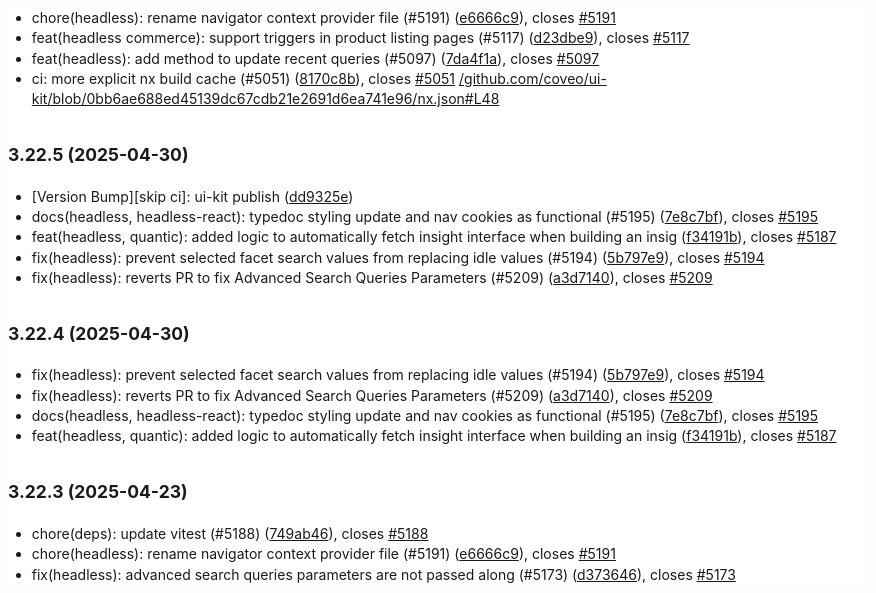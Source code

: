 - chore(headless): rename navigator context provider file (#5191) ([e6666c9](https://github.com/coveo/ui-kit/commits/e6666c9)), closes [#5191](https://github.com/coveo/ui-kit/issues/5191)
- feat(headless commerce): support triggers in product listing pages (#5117) ([d23dbe9](https://github.com/coveo/ui-kit/commits/d23dbe9)), closes [#5117](https://github.com/coveo/ui-kit/issues/5117)
- feat(headless): add method to update recent queries (#5097) ([7da4f1a](https://github.com/coveo/ui-kit/commits/7da4f1a)), closes [#5097](https://github.com/coveo/ui-kit/issues/5097)
- ci: more explicit nx build cache (#5051) ([8170c8b](https://github.com/coveo/ui-kit/commits/8170c8b)), closes [#5051](https://github.com/coveo/ui-kit/issues/5051) [/github.com/coveo/ui-kit/blob/0bb6ae688ed45139dc67cdb21e2691d6ea741e96/nx.json#L48](https://github.com//github.com/coveo/ui-kit/blob/0bb6ae688ed45139dc67cdb21e2691d6ea741e96/nx.json/issues/L48)

## <small>3.22.5 (2025-04-30)</small>

- [Version Bump][skip ci]: ui-kit publish ([dd9325e](https://github.com/coveo/ui-kit/commits/dd9325e))
- docs(headless, headless-react): typedoc styling update and nav cookies as functional (#5195) ([7e8c7bf](https://github.com/coveo/ui-kit/commits/7e8c7bf)), closes [#5195](https://github.com/coveo/ui-kit/issues/5195)
- feat(headless, quantic): added logic to automatically fetch insight interface when building an insig ([f34191b](https://github.com/coveo/ui-kit/commits/f34191b)), closes [#5187](https://github.com/coveo/ui-kit/issues/5187)
- fix(headless): prevent selected facet search values from replacing idle values (#5194) ([5b797e9](https://github.com/coveo/ui-kit/commits/5b797e9)), closes [#5194](https://github.com/coveo/ui-kit/issues/5194)
- fix(headless): reverts PR to fix Advanced Search Queries Parameters (#5209) ([a3d7140](https://github.com/coveo/ui-kit/commits/a3d7140)), closes [#5209](https://github.com/coveo/ui-kit/issues/5209)

## <small>3.22.4 (2025-04-30)</small>

- fix(headless): prevent selected facet search values from replacing idle values (#5194) ([5b797e9](https://github.com/coveo/ui-kit/commits/5b797e9)), closes [#5194](https://github.com/coveo/ui-kit/issues/5194)
- fix(headless): reverts PR to fix Advanced Search Queries Parameters (#5209) ([a3d7140](https://github.com/coveo/ui-kit/commits/a3d7140)), closes [#5209](https://github.com/coveo/ui-kit/issues/5209)
- docs(headless, headless-react): typedoc styling update and nav cookies as functional (#5195) ([7e8c7bf](https://github.com/coveo/ui-kit/commits/7e8c7bf)), closes [#5195](https://github.com/coveo/ui-kit/issues/5195)
- feat(headless, quantic): added logic to automatically fetch insight interface when building an insig ([f34191b](https://github.com/coveo/ui-kit/commits/f34191b)), closes [#5187](https://github.com/coveo/ui-kit/issues/5187)

## <small>3.22.3 (2025-04-23)</small>

- chore(deps): update vitest (#5188) ([749ab46](https://github.com/coveo/ui-kit/commits/749ab46)), closes [#5188](https://github.com/coveo/ui-kit/issues/5188)
- chore(headless): rename navigator context provider file (#5191) ([e6666c9](https://github.com/coveo/ui-kit/commits/e6666c9)), closes [#5191](https://github.com/coveo/ui-kit/issues/5191)
- fix(headless): advanced search queries parameters are not passed along (#5173) ([d373646](https://github.com/coveo/ui-kit/commits/d373646)), closes [#5173](https://github.com/coveo/ui-kit/issues/5173)
